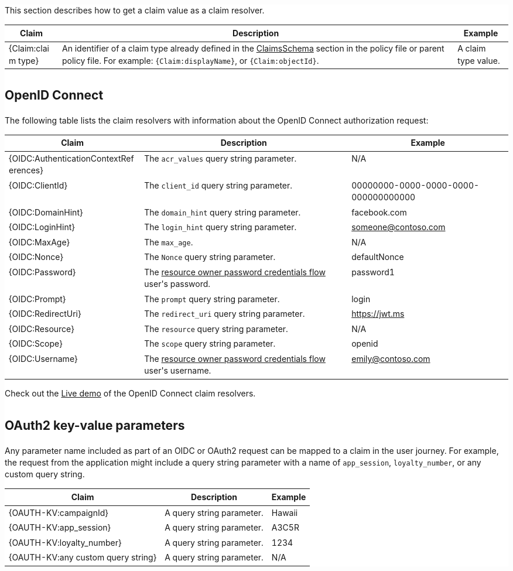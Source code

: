 This section describes how to get a claim value as a claim resolver.

| Claim | Description | Example |
| ----- | ----------- | --------|
| {Claim:claim type} | An identifier of a claim type already defined in the [ClaimsSchema](claimsschema.md) section in the policy file or parent policy file.  For example: `{Claim:displayName}`, or `{Claim:objectId}`. | A claim type value.|

## OpenID Connect

The following table lists the claim resolvers with information about the OpenID Connect authorization request:

| Claim | Description | Example |
| ----- | ----------- | --------|
| {OIDC:AuthenticationContextReferences} |The `acr_values` query string parameter. | N/A |
| {OIDC:ClientId} |The `client_id`  query string parameter. | 00000000-0000-0000-0000-000000000000 |
| {OIDC:DomainHint} |The `domain_hint`  query string parameter. | facebook.com |
| {OIDC:LoginHint} |  The `login_hint` query string parameter. | someone@contoso.com |
| {OIDC:MaxAge} | The `max_age`. | N/A |
| {OIDC:Nonce} |The `Nonce`  query string parameter. | defaultNonce |
| {OIDC:Password}| The [resource owner password credentials flow](add-ropc-policy.md) user's password.| password1| 
| {OIDC:Prompt} | The `prompt` query string parameter. | login |
| {OIDC:RedirectUri} |The `redirect_uri`  query string parameter. | https://jwt.ms |
| {OIDC:Resource} |The `resource`  query string parameter. | N/A |
| {OIDC:Scope} |The `scope`  query string parameter. | openid |
| {OIDC:Username}| The [resource owner password credentials flow](add-ropc-policy.md) user's username.| emily@contoso.com|

Check out the [Live demo](https://github.com/azure-ad-b2c/unit-tests/tree/main/claims-resolver#openid-connect-relying-party-application) of the OpenID Connect claim resolvers.

## OAuth2 key-value parameters

Any parameter name included as part of an OIDC or OAuth2 request can be mapped to a claim in the user journey. For example, the request from the application might include a query string parameter with a name of `app_session`, `loyalty_number`, or any custom query string.

| Claim | Description | Example |
| ----- | ----------------------- | --------|
| {OAUTH-KV:campaignId} | A query string parameter. | Hawaii |
| {OAUTH-KV:app_session} | A query string parameter. | A3C5R |
| {OAUTH-KV:loyalty_number} | A query string parameter. | 1234 |
| {OAUTH-KV:any custom query string} | A query string parameter. | N/A |
